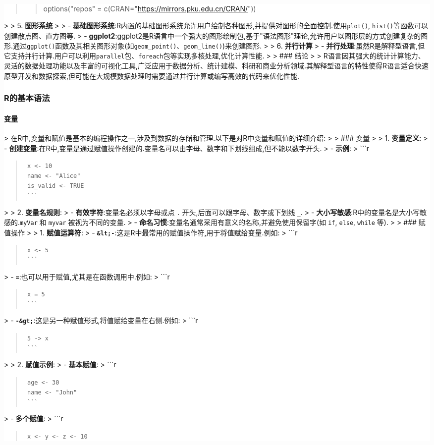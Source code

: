 >    > options("repos" = c(CRAN="https://mirrors.pku.edu.cn/CRAN/"))
>    > ```
&gt;
&gt; 5. **图形系统**
&gt;
&gt;    - **基础图形系统**:R内置的基础图形系统允许用户绘制各种图形,并提供对图形的全面控制.使用`plot()`, `hist()`等函数可以创建散点图、直方图等.
&gt;    - **ggplot2**:ggplot2是R语言中一个强大的图形绘制包,基于"语法图形"理论,允许用户以图形层的方式创建复杂的图形.通过`ggplot()`函数及其相关图形对象(如`geom_point()`、`geom_line()`)来创建图形.
&gt;
&gt; 6. **并行计算**
&gt;    - **并行处理**:虽然R是解释型语言,但它支持并行计算.用户可以利用`parallel`包、`foreach`包等实现多核处理,优化计算性能.
&gt;
&gt; ### 结论
&gt;
&gt; R语言因其强大的统计计算能力、灵活的数据处理功能以及丰富的可视化工具,广泛应用于数据分析、统计建模、科研和商业分析领域.其解释型语言的特性使得R语言适合快速原型开发和数据探索,但可能在大规模数据处理时需要通过并行计算或编写高效的代码来优化性能.

### R的基本语法

#### 变量

&gt; 在R中,变量和赋值是基本的编程操作之一,涉及到数据的存储和管理.以下是对R中变量和赋值的详细介绍:
&gt;
&gt; ### 变量
&gt;
&gt; 1. **变量定义**:
&gt;    - **创建变量**:在R中,变量是通过赋值操作创建的.变量名可以由字母、数字和下划线组成,但不能以数字开头.
&gt;    - **示例**:
&gt;      ```r
>      x <- 10
>      name <- "Alice"
>      is_valid <- TRUE
>      ```
&gt;
&gt; 2. **变量名规则**:
&gt;    - **有效字符**:变量名必须以字母或点 `.` 开头,后面可以跟字母、数字或下划线 `_`.
&gt;    - **大小写敏感**:R中的变量名是大小写敏感的.`myVar` 和 `myvar` 被视为不同的变量.
&gt;    - **命名习惯**:变量名通常采用有意义的名称,并避免使用保留字(如 `if`, `else`, `while` 等).
&gt;
&gt; ### 赋值操作
&gt;
&gt; 1. **赋值运算符**:
&gt;    - **`&lt;-`**:这是R中最常用的赋值操作符,用于将值赋给变量.例如:
&gt;      ```r
>      x <- 5
>      ```
&gt;    - **`=`**:也可以用于赋值,尤其是在函数调用中.例如:
&gt;      ```r
>      x = 5
>      ```
&gt;    - **`-&gt;`**:这是另一种赋值形式,将值赋给变量在右侧.例如:
&gt;      ```r
>      5 -> x
>      ```
&gt;
&gt; 2. **赋值示例**:
&gt;    - **基本赋值**:
&gt;      ```r
>      age <- 30
>      name <- "John"
>      ```
&gt;    - **多个赋值**:
&gt;      ```r
>      x <- y <- z <- 10